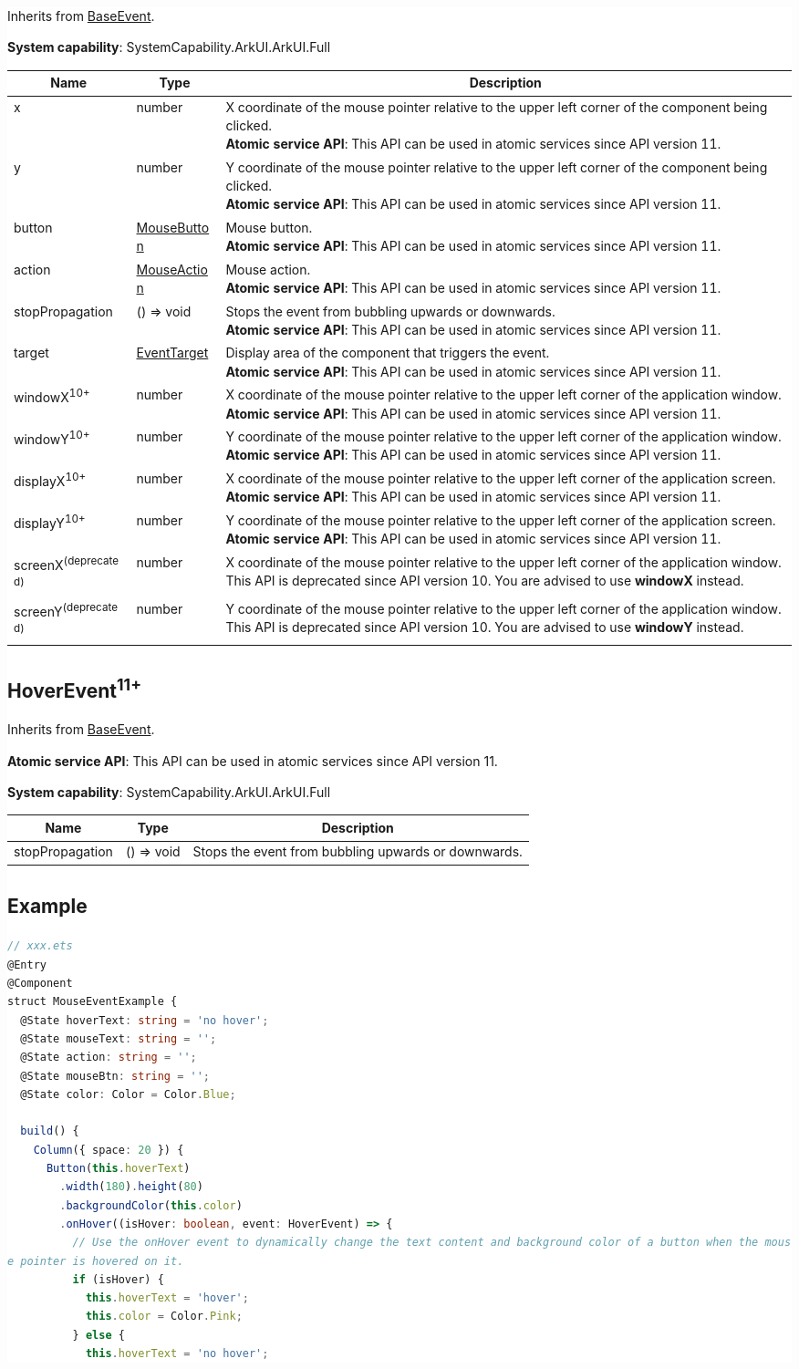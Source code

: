 Inherits from [BaseEvent](ts-gesture-customize-judge.md#baseevent).

**System capability**: SystemCapability.ArkUI.ArkUI.Full

| Name                    | Type                                    | Description                          |
| ---------------------- | ---------------------------------------- | ---------------------------- |
| x                      | number                                   | X coordinate of the mouse pointer relative to the upper left corner of the component being clicked.<br>**Atomic service API**: This API can be used in atomic services since API version 11.        |
| y                      | number                                   | Y coordinate of the mouse pointer relative to the upper left corner of the component being clicked.<br>**Atomic service API**: This API can be used in atomic services since API version 11.        |
| button                 | [MouseButton](ts-appendix-enums.md#mousebutton) | Mouse button.<br>**Atomic service API**: This API can be used in atomic services since API version 11.                       |
| action                 | [MouseAction](ts-appendix-enums.md#mouseaction) | Mouse action.<br>**Atomic service API**: This API can be used in atomic services since API version 11.                       |
| stopPropagation        | () => void                               | Stops the event from bubbling upwards or downwards.<br>**Atomic service API**: This API can be used in atomic services since API version 11.                     |
| target    | [EventTarget](ts-universal-events-click.md#eventtarget8) | Display area of the component that triggers the event.<br>**Atomic service API**: This API can be used in atomic services since API version 11.              |
| windowX<sup>10+</sup> | number                          | X coordinate of the mouse pointer relative to the upper left corner of the application window.<br>**Atomic service API**: This API can be used in atomic services since API version 11.|
| windowY<sup>10+</sup> | number                          | Y coordinate of the mouse pointer relative to the upper left corner of the application window.<br>**Atomic service API**: This API can be used in atomic services since API version 11.|
| displayX<sup>10+</sup> | number                         | X coordinate of the mouse pointer relative to the upper left corner of the application screen.<br>**Atomic service API**: This API can be used in atomic services since API version 11.|
| displayY<sup>10+</sup> | number                         | Y coordinate of the mouse pointer relative to the upper left corner of the application screen.<br>**Atomic service API**: This API can be used in atomic services since API version 11.|
| screenX<sup>(deprecated)</sup> | number                 | X coordinate of the mouse pointer relative to the upper left corner of the application window.<br>This API is deprecated since API version 10. You are advised to use **windowX** instead.|
| screenY<sup>(deprecated)</sup> | number                 | Y coordinate of the mouse pointer relative to the upper left corner of the application window.<br>This API is deprecated since API version 10. You are advised to use **windowY** instead.|

## HoverEvent<sup>11+</sup>

Inherits from [BaseEvent](ts-gesture-customize-judge.md#baseevent).

**Atomic service API**: This API can be used in atomic services since API version 11.

**System capability**: SystemCapability.ArkUI.ArkUI.Full

| Name             | Type      | Description     |
| --------------- | ---------- | ------- |
| stopPropagation | () => void | Stops the event from bubbling upwards or downwards.|

## Example

```ts
// xxx.ets
@Entry
@Component
struct MouseEventExample {
  @State hoverText: string = 'no hover';
  @State mouseText: string = '';
  @State action: string = '';
  @State mouseBtn: string = '';
  @State color: Color = Color.Blue;

  build() {
    Column({ space: 20 }) {
      Button(this.hoverText)
        .width(180).height(80)
        .backgroundColor(this.color)
        .onHover((isHover: boolean, event: HoverEvent) => {
          // Use the onHover event to dynamically change the text content and background color of a button when the mouse pointer is hovered on it.
          if (isHover) {
            this.hoverText = 'hover';
            this.color = Color.Pink;
          } else {
            this.hoverText = 'no hover';
```